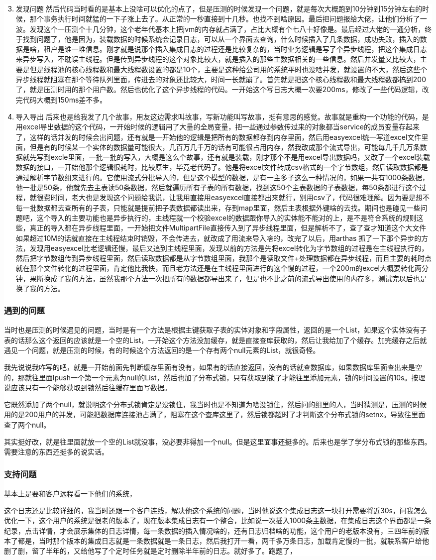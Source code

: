 3. 发现问题
然后代码当时看的是基本上没啥可以优化的点了，但是压测的时候发现一个问题，就是每次大概跑到10分钟到15分钟左右的时候，那个事务执行时间就猛的一下子涨上去了。从正常的一秒直接到十几秒。也找不到啥原因。最后把问题报给大佬，让他们分析了一波。发现这个一压测个十几分钟，这个老年代基本上把jvm的内存就占满了，占比大概有个七八十好像是。最后经过大佬的一通分析，终于找到问题了，他是因为，装载数据的时候系统会记录日志，可以从一个界面去查询，什么时候插入了几条数据，成功失败，插入的数据是啥，租户是谁一堆信息。刚才就是说那个插入集成日志的过程还是比较复杂的，当时业务逻辑是写了个异步线程，把这个集成日志来异步写入，不耽误主线程。但是传到异步线程的这个对象比较大，就是插入的那些主数据相关的一些信息。然后并发量又比较大，主要是但是线程池的核心线程数和最大线程数设置的都是10个，主要是这种给公司用的系统平时也没啥并发，就设置的不大，然后这些个异步线程就阻塞在那个等待队列里面，传进去的对象还比较大，时间一长就崩了。首先就是把这个核心线程数和最大线程数都搞到200了，就是压测时用的那个用户数。然后也优化了这个异步线程的代码。一开始这个写日志大概一次要200ms，修改了一些代码逻辑，改完代码大概到150ms差不多。

4. 导入导出
后来也是给我发了几个故事，用友这边需求叫故事，写新功能叫写故事，挺有意思的感觉。故事就是重构一个功能的代码，是用excel导出数据的这个代码，一开始时候的逻辑用了大量的全局变量，把一些通过参数传过来的对象都当service的成员变量存起来了，这样的话并发的时候会出问题，还有就是一开始他的逻辑是把所有的数据都存到内存里面，然后用easyexcel统一写道excel文件里面，但是有的时候某一个实体的数据量可能很大，几百万几千万的话有可能很占用内存，然我改成那个流式导出，可能每几千几万条数据就先写到excle里面，一批一批的写入，大概是这么个故事，还有就是装载，刚才那个不是用excel导出数据吗，又改了一个excel装载数据的接口，一开始他那个逻辑很耗时，比较原生，毕竟老代码了。他是将excel文件转成csv格式的一个字节数组，然后读取数据都是通过解析字节数组来进行的。它使用流式分批导入的，但是这个模型的数据，是有一主多子这么一种情况的，如果一共有1000条数据，他一批是50条，他就先去主表读50条数据，然后就遍历所有子表的所有数据，找到这50个主表数据的子表数据，每50条都进行这个过程，就很费时间，老大也是发现这个问题给我说，让我用直接用easyexcel直接都出来就行，别用csv了，代码很难理解。因为要是想不每一批数据都去查所有的子表，只能就是提前把子表数据都读出来，存到map里面，然后主表根据外键啥的去找。期间也是碰见一些问题吧，这个导入的主要功能也是异步执行的，主线程就一个校验excel的数据跟你导入的实体能不能对的上，是不是符合系统的规则这些，真正的导入都在异步线程里面，一开始把文件MultipartFile直接传入到了异步线程里面，但是解析不了，查了查才知道这个大文件如果超过10M的话就直接在主线程结束时销毁，不会传进去，就改成了用流来导入啥的，改完了以后，用arthas 抓了一下那个异步的方法，发现用easyexcel比老逻辑还慢，最后又追到主线程里面，发现以前的方法是先将excel转化为字节数组的过程是在主线程执行的，然后把字节数组传到异步线程里面，然后读取数据都是从字节数组里面，我那个是读取文件+处理数据都在异步线程，而且主要的耗时点就在那个文件转化的过程里面，肯定他比我快，而且老方法还是在主线程里面进行的这个慢的过程，一个200m的excel大概要转化两分钟，果断换成了我的方法，虽然我那个方法一次把所有的数据都导出来了，但是也不比之前的流式导出使用的内存多，测试完以后也是换了我的方法。


### 遇到的问题

当时也是压测的时候遇见的问题，当时是有一个方法是根据主键获取子表的实体对象和字段属性，返回的是一个List，如果这个实体没有子表的话那么这个返回的应该就是一个空的List，一开始这个方法没加缓存，就是直接查库获取的，然后让我给加了个缓存。加完缓存之后就遇见一个问题，就是压测的时候，有的时候这个方法返回的是一个存有两个null元素的List，就很奇怪。

我先说说我咋写的吧，就是一开始前面先判断缓存里面有没有，如果有的话直接返回，没有的话就查数据库，如果数据库里面查出来是空的，那就往里面lpush一个第一个元素为null的List，然后也加了分布式锁，只有获取到锁了才能往里添加元素，锁的时间设置的10s。按理说应该只有一个能够获取到锁然后往缓存里面写数据。

它既然添加了两个null，就说明这个分布式锁肯定是没锁住，我当时也是不知道为啥没锁住，然后问的组里的人，当时猜测是，压测的时候用的是200用户的并发，可能把数据库连接池占满了，阻塞在这个查库这里了，然后锁都超时了才判断这个分布式锁的setnx。导致往里面查了两个null。

其实挺好改，就是往里面就放一个空的List就没事，没必要非得加一个null。但是这里面事还挺多的。后来也是学了学分布式锁的那些东西。需要注意的东西还挺多的说实话。

### 支持问题


基本上是要和客户远程看一下他们的系统，



这个日志还是比较详细的，我当时还跟一个客户连线，解决他这个系统的问题，当时他说这个集成日志这一块打开需要将近30s，问我怎么优化一下，这个用户的系统是很老的版本了，现在版本集成日志有一个整合，比如说一次插入1000条主数据，在集成日志这个界面都是一条纪录，点击详情，才会展示集体的日志详情，每一条数据的插入情况啥的，还有日志归档啥的功能，这个用户的老版本没有，三四年前的版本了都是，当时那个版本的集成日志就是一条数据就是一条日志，然后我打开一看，两千多万条日志，加载肯定慢的一批，就联系客户给他删了删，留了半年的，又给他写了个定时任务就是定时删除半年前的日志。就好多了。跑题了，